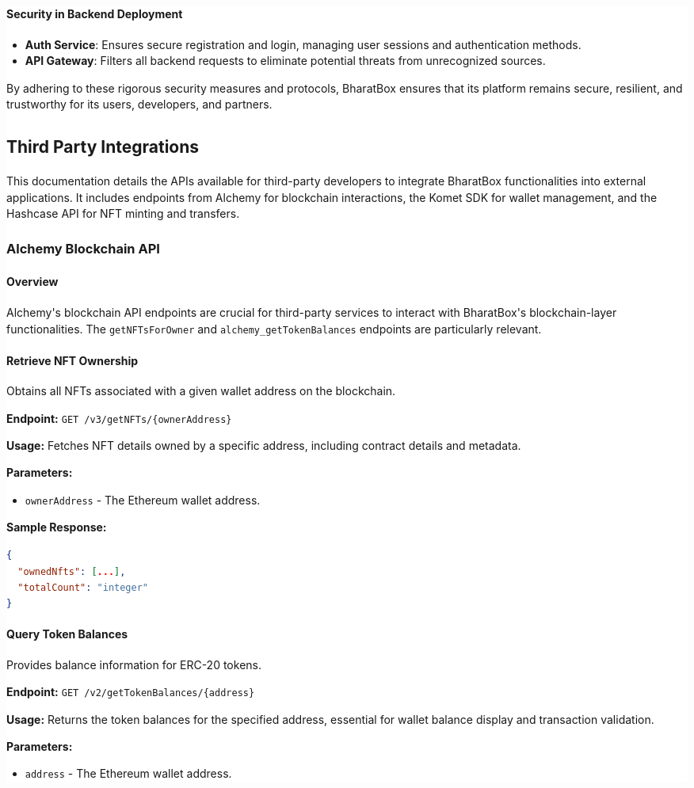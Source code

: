 #### Security in Backend Deployment

- **Auth Service**: Ensures secure registration and login, managing user sessions and authentication methods.
- **API Gateway**: Filters all backend requests to eliminate potential threats from unrecognized sources.

By adhering to these rigorous security measures and protocols, BharatBox ensures that its platform remains secure, resilient, and trustworthy for its users, developers, and partners.


## Third Party Integrations

This documentation details the APIs available for third-party developers to integrate BharatBox functionalities into external applications. It includes endpoints from Alchemy for blockchain interactions, the Komet SDK for wallet management, and the Hashcase API for NFT minting and transfers.

### Alchemy Blockchain API

#### Overview
Alchemy's blockchain API endpoints are crucial for third-party services to interact with BharatBox's blockchain-layer functionalities. The `getNFTsForOwner` and `alchemy_getTokenBalances` endpoints are particularly relevant.

#### Retrieve NFT Ownership
Obtains all NFTs associated with a given wallet address on the blockchain.

**Endpoint:**
`GET /v3/getNFTs/{ownerAddress}`

**Usage:**
Fetches NFT details owned by a specific address, including contract details and metadata.

**Parameters:**
- `ownerAddress` - The Ethereum wallet address.

**Sample Response:**
```json
{
  "ownedNfts": [...],
  "totalCount": "integer"
}
```

#### Query Token Balances
Provides balance information for ERC-20 tokens.

**Endpoint:**
`GET /v2/getTokenBalances/{address}`

**Usage:**
Returns the token balances for the specified address, essential for wallet balance display and transaction validation.

**Parameters:**
- `address` - The Ethereum wallet address.
